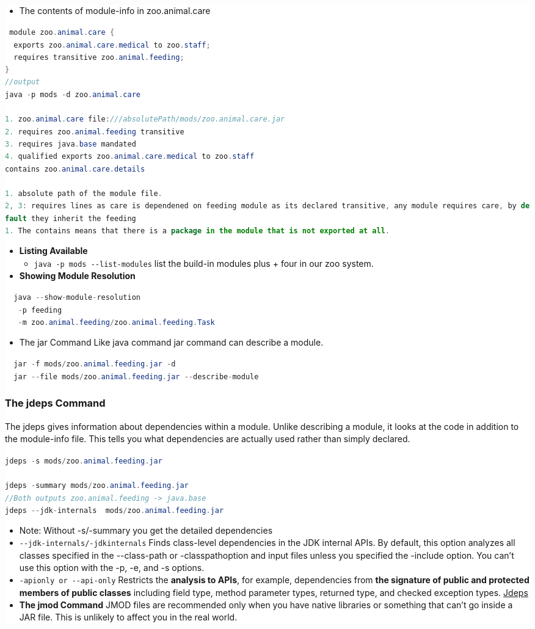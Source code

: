 - The contents of module-info in zoo.animal.care  

 ```java
  module zoo.animal.care {
   exports zoo.animal.care.medical to zoo.staff;
   requires transitive zoo.animal.feeding;
}
//output
java -p mods -d zoo.animal.care
 
1. zoo.animal.care file:///absolutePath/mods/zoo.animal.care.jar
2. requires zoo.animal.feeding transitive
3. requires java.base mandated
4. qualified exports zoo.animal.care.medical to zoo.staff
contains zoo.animal.care.details

1. absolute path of the module file.
2, 3: requires lines as care is dependened on feeding module as its declared transitive, any module requires care, by default they inherit the feeding
1. The contains means that there is a package in the module that is not exported at all.
 ```

- **Listing Available**
  - `java -p mods --list-modules` list the build-in modules plus + four in our zoo system.
- **Showing Module Resolution**

```java
  java --show-module-resolution
   -p feeding
   -m zoo.animal.feeding/zoo.animal.feeding.Task
```

- The jar Command
  Like java command jar command can describe a module.

```java
  jar -f mods/zoo.animal.feeding.jar -d
  jar --file mods/zoo.animal.feeding.jar --describe-module
```

### The jdeps Command

  <p>The jdeps gives information about dependencies within a module. Unlike describing a module, it looks at the code in addition to the module-info file. This tells you what dependencies are actually used rather than simply declared.</p>

```java
jdeps -s mods/zoo.animal.feeding.jar
 
jdeps -summary mods/zoo.animal.feeding.jar
//Both outputs zoo.animal.feeding -> java.base
jdeps --jdk-internals  mods/zoo.animal.feeding.jar
```

- Note: Without -s/-summary you get the detailed dependencies
- `--jdk-internals/-jdkinternals`  Finds class-level dependencies in the JDK internal APIs. By default, this option analyzes all classes specified in the --class-path or -classpathoption and input files unless you specified the -include option. You can’t use this option with the -p, -e, and -s options.
- `-apionly or --api-only`
Restricts the **analysis to APIs**, for example, dependencies from **the signature of public and protected members of public classes** including field type, method parameter types, returned type, and checked exception types.
[Jdeps](https://docs.oracle.com/en/java/javase/11/tools/jdeps.html#GUID-A543FEBE-908A-49BF-996C-39499367ADB4)
- **The jmod Command**
   JMOD files are recommended only when you have native libraries or something that can’t go inside a JAR file. This is unlikely to affect you in the real world.<br>
